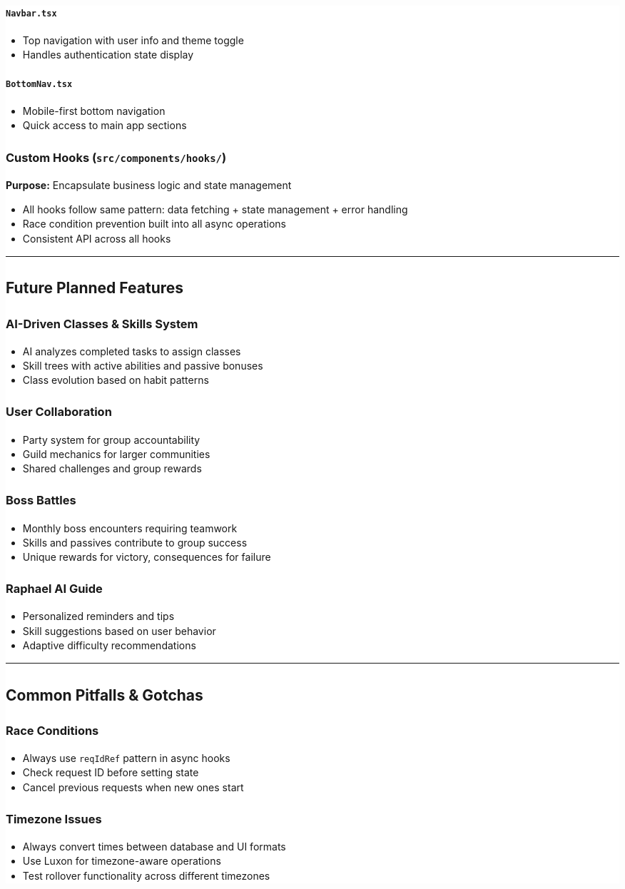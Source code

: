 #### `Navbar.tsx`
- Top navigation with user info and theme toggle
- Handles authentication state display

#### `BottomNav.tsx`
- Mobile-first bottom navigation
- Quick access to main app sections

### Custom Hooks (`src/components/hooks/`)

**Purpose:** Encapsulate business logic and state management
- All hooks follow same pattern: data fetching + state management + error handling
- Race condition prevention built into all async operations
- Consistent API across all hooks

---

## Future Planned Features

### AI-Driven Classes & Skills System
- AI analyzes completed tasks to assign classes
- Skill trees with active abilities and passive bonuses
- Class evolution based on habit patterns

### User Collaboration
- Party system for group accountability
- Guild mechanics for larger communities
- Shared challenges and group rewards

### Boss Battles
- Monthly boss encounters requiring teamwork
- Skills and passives contribute to group success
- Unique rewards for victory, consequences for failure

### Raphael AI Guide
- Personalized reminders and tips
- Skill suggestions based on user behavior
- Adaptive difficulty recommendations

---

## Common Pitfalls & Gotchas

### Race Conditions
- Always use `reqIdRef` pattern in async hooks
- Check request ID before setting state
- Cancel previous requests when new ones start

### Timezone Issues
- Always convert times between database and UI formats
- Use Luxon for timezone-aware operations
- Test rollover functionality across different timezones
